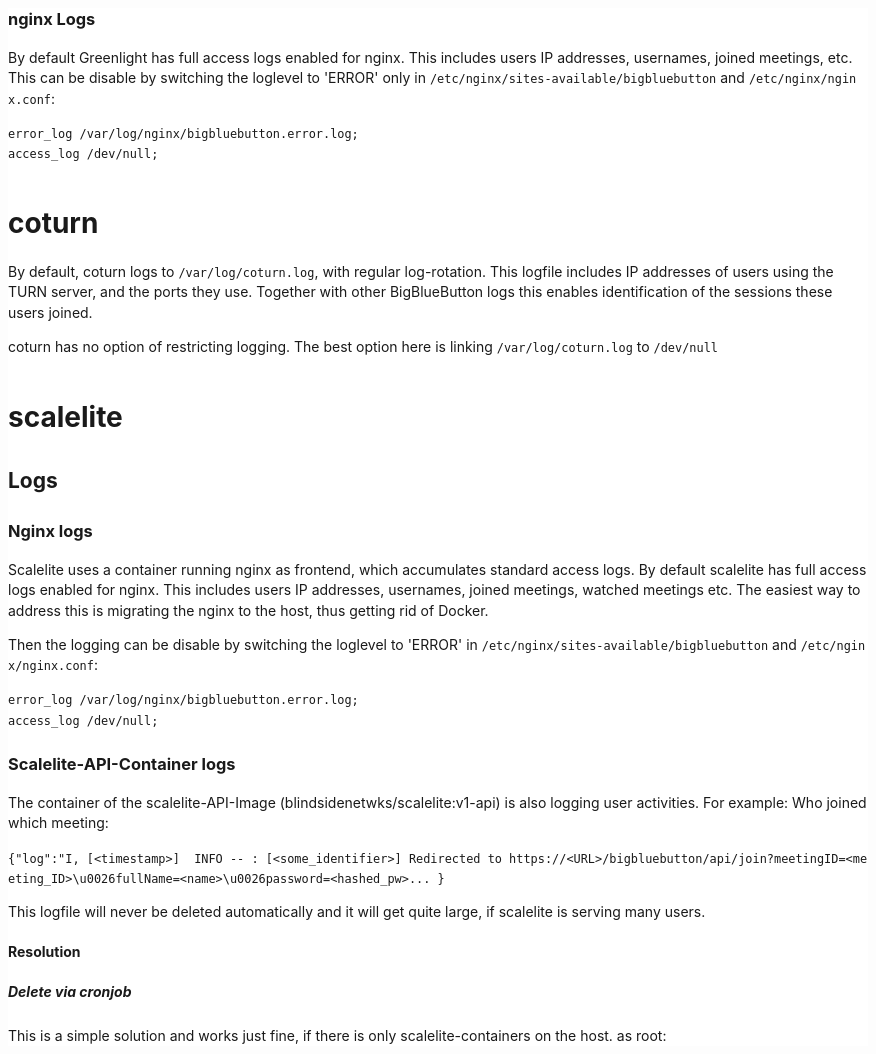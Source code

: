 ### nginx Logs

By default Greenlight has full access logs enabled for nginx. This includes users IP addresses, usernames, joined meetings, etc. This can be disable by switching the loglevel to 'ERROR' only in `/etc/nginx/sites-available/bigbluebutton` and `/etc/nginx/nginx.conf`:

`error_log /var/log/nginx/bigbluebutton.error.log;`  
`access_log /dev/null;`  

# coturn

By default, coturn logs to `/var/log/coturn.log`, with regular log-rotation. This logfile includes IP addresses of users using the TURN server, and the ports they use. Together with other BigBlueButton logs this enables identification of the sessions these users joined.

coturn has no option of restricting logging. The best option here is linking
`/var/log/coturn.log` to `/dev/null`

# scalelite

## Logs

### Nginx logs
Scalelite uses a container running nginx as frontend, which accumulates standard access logs. By default scalelite has full access logs enabled for nginx. This includes users IP addresses, usernames, joined meetings, watched meetings etc. The easiest way to address this is migrating the nginx to the host, thus getting rid of Docker. 

Then the logging can be disable by switching the loglevel to 'ERROR' in `/etc/nginx/sites-available/bigbluebutton` and `/etc/nginx/nginx.conf`:

`error_log /var/log/nginx/bigbluebutton.error.log;`  
`access_log /dev/null;`  

### Scalelite-API-Container logs

The container of the scalelite-API-Image (blindsidenetwks/scalelite:v1-api) is also logging user activities. For example:
Who joined which meeting:

`{"log":"I, [<timestamp>]  INFO -- : [<some_identifier>] Redirected to https://<URL>/bigbluebutton/api/join?meetingID=<meeting_ID>\u0026fullName=<name>\u0026password=<hashed_pw>... }`


This logfile will never be deleted automatically and it will get quite large, if scalelite is serving many users.

#### Resolution
##### Delete via cronjob 
This is a simple solution and works just fine, if there is only scalelite-containers on the host.
as root:
